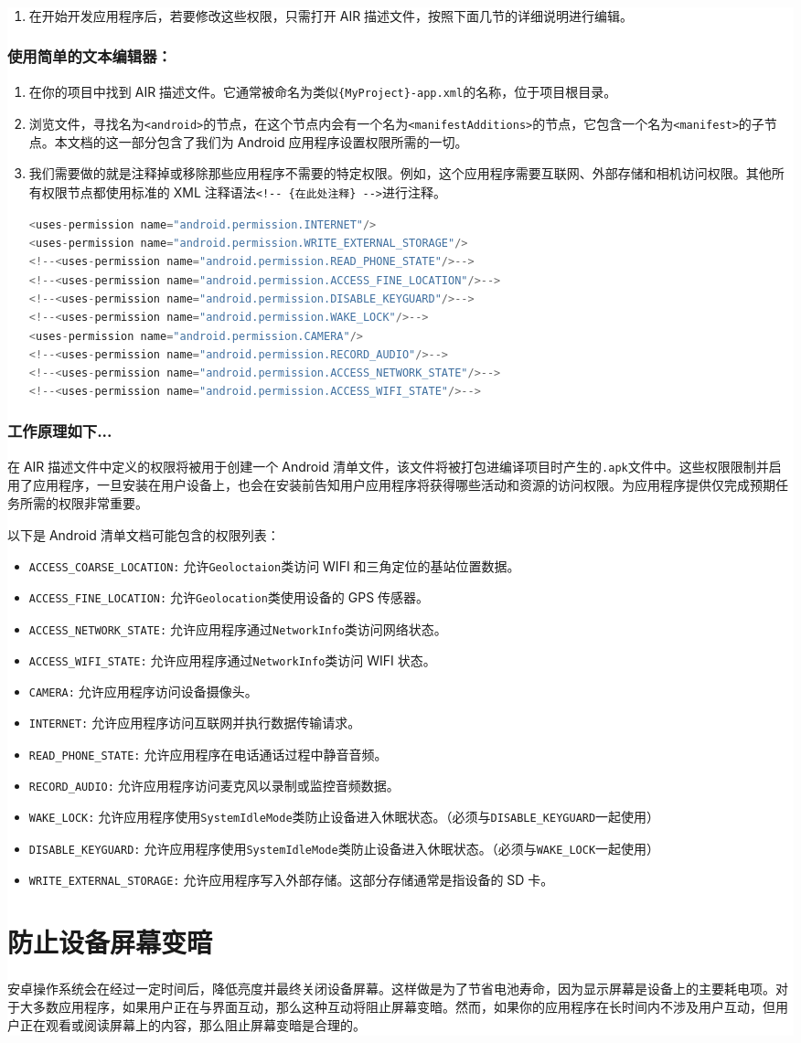 1.  在开始开发应用程序后，若要修改这些权限，只需打开 AIR 描述文件，按照下面几节的详细说明进行编辑。

### 使用简单的文本编辑器：

1.  在你的项目中找到 AIR 描述文件。它通常被命名为类似`{MyProject}-app.xml`的名称，位于项目根目录。

1.  浏览文件，寻找名为`<android>`的节点，在这个节点内会有一个名为`<manifestAdditions>`的节点，它包含一个名为`<manifest>`的子节点。本文档的这一部分包含了我们为 Android 应用程序设置权限所需的一切。

1.  我们需要做的就是注释掉或移除那些应用程序不需要的特定权限。例如，这个应用程序需要互联网、外部存储和相机访问权限。其他所有权限节点都使用标准的 XML 注释语法`<!-- {在此处注释} -->`进行注释。

    ```kt
    <uses-permission name="android.permission.INTERNET"/>
    <uses-permission name="android.permission.WRITE_EXTERNAL_STORAGE"/>
    <!--<uses-permission name="android.permission.READ_PHONE_STATE"/>-->
    <!--<uses-permission name="android.permission.ACCESS_FINE_LOCATION"/>-->
    <!--<uses-permission name="android.permission.DISABLE_KEYGUARD"/>-->
    <!--<uses-permission name="android.permission.WAKE_LOCK"/>-->
    <uses-permission name="android.permission.CAMERA"/>
    <!--<uses-permission name="android.permission.RECORD_AUDIO"/>-->
    <!--<uses-permission name="android.permission.ACCESS_NETWORK_STATE"/>-->
    <!--<uses-permission name="android.permission.ACCESS_WIFI_STATE"/>-->

    ```

### 工作原理如下...

在 AIR 描述文件中定义的权限将被用于创建一个 Android 清单文件，该文件将被打包进编译项目时产生的`.apk`文件中。这些权限限制并启用了应用程序，一旦安装在用户设备上，也会在安装前告知用户应用程序将获得哪些活动和资源的访问权限。为应用程序提供仅完成预期任务所需的权限非常重要。

以下是 Android 清单文档可能包含的权限列表：

+   `ACCESS_COARSE_LOCATION:` 允许`Geoloctaion`类访问 WIFI 和三角定位的基站位置数据。

+   `ACCESS_FINE_LOCATION:` 允许`Geolocation`类使用设备的 GPS 传感器。

+   `ACCESS_NETWORK_STATE:` 允许应用程序通过`NetworkInfo`类访问网络状态。

+   `ACCESS_WIFI_STATE:` 允许应用程序通过`NetworkInfo`类访问 WIFI 状态。

+   `CAMERA:` 允许应用程序访问设备摄像头。

+   `INTERNET:` 允许应用程序访问互联网并执行数据传输请求。

+   `READ_PHONE_STATE:` 允许应用程序在电话通话过程中静音音频。

+   `RECORD_AUDIO:` 允许应用程序访问麦克风以录制或监控音频数据。

+   `WAKE_LOCK:` 允许应用程序使用`SystemIdleMode`类防止设备进入休眠状态。（必须与`DISABLE_KEYGUARD`一起使用）

+   `DISABLE_KEYGUARD:` 允许应用程序使用`SystemIdleMode`类防止设备进入休眠状态。（必须与`WAKE_LOCK`一起使用）

+   `WRITE_EXTERNAL_STORAGE:` 允许应用程序写入外部存储。这部分存储通常是指设备的 SD 卡。

# 防止设备屏幕变暗

安卓操作系统会在经过一定时间后，降低亮度并最终关闭设备屏幕。这样做是为了节省电池寿命，因为显示屏幕是设备上的主要耗电项。对于大多数应用程序，如果用户正在与界面互动，那么这种互动将阻止屏幕变暗。然而，如果你的应用程序在长时间内不涉及用户互动，但用户正在观看或阅读屏幕上的内容，那么阻止屏幕变暗是合理的。
